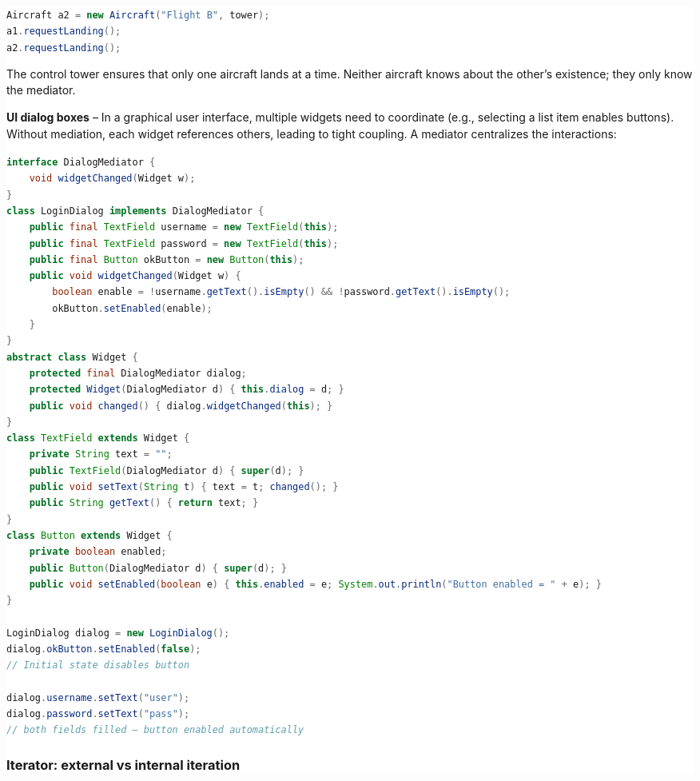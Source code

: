 ```java
Aircraft a2 = new Aircraft("Flight B", tower);
a1.requestLanding();
a2.requestLanding();
```

The control tower ensures that only one aircraft lands at a time.  Neither aircraft knows about the other’s existence; they only know the mediator.

**UI dialog boxes** – In a graphical user interface, multiple widgets need to coordinate (e.g., selecting a list item enables buttons).  Without mediation, each widget references others, leading to tight coupling.  A mediator centralizes the interactions:

```java
interface DialogMediator {
    void widgetChanged(Widget w);
}
class LoginDialog implements DialogMediator {
    public final TextField username = new TextField(this);
    public final TextField password = new TextField(this);
    public final Button okButton = new Button(this);
    public void widgetChanged(Widget w) {
        boolean enable = !username.getText().isEmpty() && !password.getText().isEmpty();
        okButton.setEnabled(enable);
    }
}
abstract class Widget {
    protected final DialogMediator dialog;
    protected Widget(DialogMediator d) { this.dialog = d; }
    public void changed() { dialog.widgetChanged(this); }
}
class TextField extends Widget {
    private String text = "";
    public TextField(DialogMediator d) { super(d); }
    public void setText(String t) { text = t; changed(); }
    public String getText() { return text; }
}
class Button extends Widget {
    private boolean enabled;
    public Button(DialogMediator d) { super(d); }
    public void setEnabled(boolean e) { this.enabled = e; System.out.println("Button enabled = " + e); }
}

LoginDialog dialog = new LoginDialog();
dialog.okButton.setEnabled(false);
// Initial state disables button

dialog.username.setText("user");
dialog.password.setText("pass");
// both fields filled – button enabled automatically
```

### Iterator: external vs internal iteration

